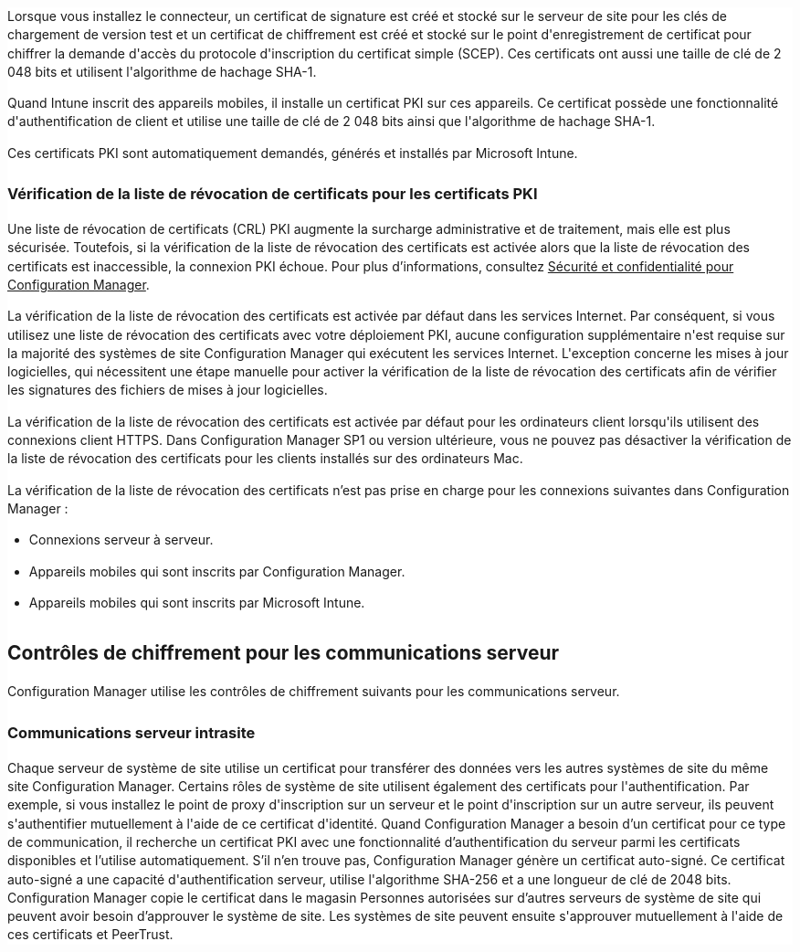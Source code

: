  Lorsque vous installez le connecteur, un certificat de signature est créé et stocké sur le serveur de site pour les clés de chargement de version test et un certificat de chiffrement est créé et stocké sur le point d'enregistrement de certificat pour chiffrer la demande d'accès du protocole d'inscription du certificat simple (SCEP). Ces certificats ont aussi une taille de clé de 2 048 bits et utilisent l'algorithme de hachage SHA-1.  

 Quand Intune inscrit des appareils mobiles, il installe un certificat PKI sur ces appareils. Ce certificat possède une fonctionnalité d'authentification de client et utilise une taille de clé de 2 048 bits ainsi que l'algorithme de hachage SHA-1.  

 Ces certificats PKI sont automatiquement demandés, générés et installés par Microsoft Intune.  

### <a name="crl-checking-for-pki-certificates"></a>Vérification de la liste de révocation de certificats pour les certificats PKI  
 Une liste de révocation de certificats (CRL) PKI augmente la surcharge administrative et de traitement, mais elle est plus sécurisée. Toutefois, si la vérification de la liste de révocation des certificats est activée alors que la liste de révocation des certificats est inaccessible, la connexion PKI échoue. Pour plus d’informations, consultez [Sécurité et confidentialité pour Configuration Manager](/sccm/core/plan-design/security/security-and-privacy).  

 La vérification de la liste de révocation des certificats est activée par défaut dans les services Internet. Par conséquent, si vous utilisez une liste de révocation des certificats avec votre déploiement PKI, aucune configuration supplémentaire n'est requise sur la majorité des systèmes de site Configuration Manager qui exécutent les services Internet. L'exception concerne les mises à jour logicielles, qui nécessitent une étape manuelle pour activer la vérification de la liste de révocation des certificats afin de vérifier les signatures des fichiers de mises à jour logicielles.  

 La vérification de la liste de révocation des certificats est activée par défaut pour les ordinateurs client lorsqu'ils utilisent des connexions client HTTPS. Dans Configuration Manager SP1 ou version ultérieure, vous ne pouvez pas désactiver la vérification de la liste de révocation des certificats pour les clients installés sur des ordinateurs Mac.  

 La vérification de la liste de révocation des certificats n’est pas prise en charge pour les connexions suivantes dans Configuration Manager :  

-   Connexions serveur à serveur.  

-   Appareils mobiles qui sont inscrits par Configuration Manager.  

-   Appareils mobiles qui sont inscrits par Microsoft Intune.  

##  <a name="cryptographic-controls-for-server-communication"></a>Contrôles de chiffrement pour les communications serveur  
 Configuration Manager utilise les contrôles de chiffrement suivants pour les communications serveur.  

### <a name="server-communication-within-a-site"></a>Communications serveur intrasite  
 Chaque serveur de système de site utilise un certificat pour transférer des données vers les autres systèmes de site du même site Configuration Manager. Certains rôles de système de site utilisent également des certificats pour l'authentification. Par exemple, si vous installez le point de proxy d'inscription sur un serveur et le point d'inscription sur un autre serveur, ils peuvent s'authentifier mutuellement à l'aide de ce certificat d'identité. Quand Configuration Manager a besoin d’un certificat pour ce type de communication, il recherche un certificat PKI avec une fonctionnalité d’authentification du serveur parmi les certificats disponibles et l’utilise automatiquement. S’il n’en trouve pas, Configuration Manager génère un certificat auto-signé. Ce certificat auto-signé a une capacité d'authentification serveur, utilise l'algorithme SHA-256 et a une longueur de clé de 2048 bits. Configuration Manager copie le certificat dans le magasin Personnes autorisées sur d’autres serveurs de système de site qui peuvent avoir besoin d’approuver le système de site. Les systèmes de site peuvent ensuite s'approuver mutuellement à l'aide de ces certificats et PeerTrust.  
